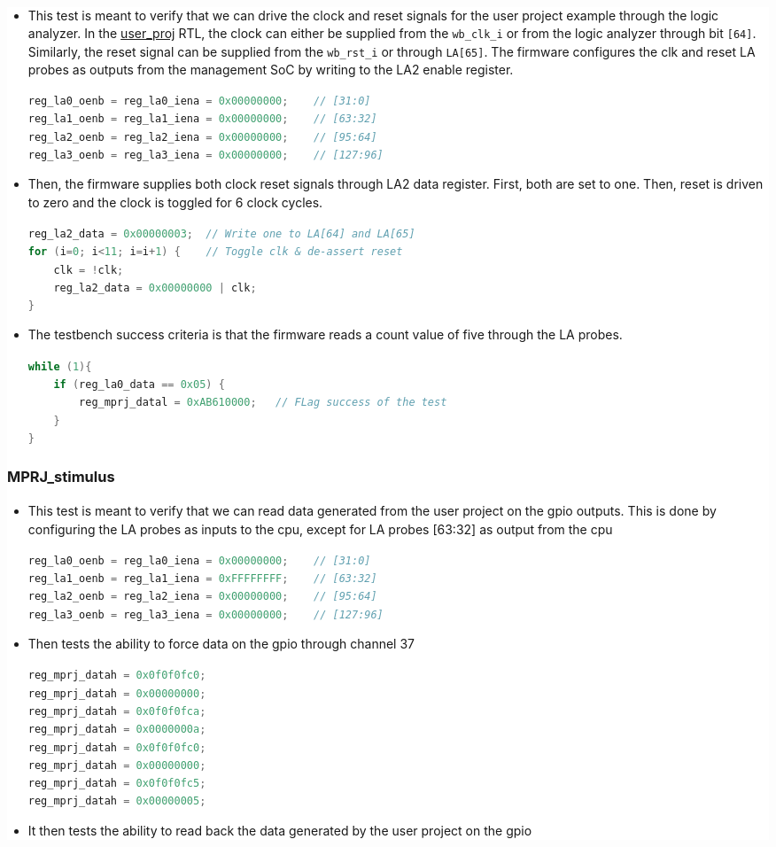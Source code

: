 * This test is meant to verify that we can drive the clock and reset signals for the user project example through the logic analyzer. In the [user_proj](verilog/rtl/user_proj.v) RTL, the clock can either be supplied from the `wb_clk_i` or from the logic analyzer through bit `[64]`. Similarly, the reset signal can be supplied from the `wb_rst_i` or through `LA[65]`.  The firmware configures the clk and reset LA probes as outputs from the management SoC by writing to the LA2 enable register. 

	```c
	reg_la0_oenb = reg_la0_iena = 0x00000000;    // [31:0]
	reg_la1_oenb = reg_la1_iena = 0x00000000;    // [63:32]
	reg_la2_oenb = reg_la2_iena = 0x00000000;    // [95:64]
	reg_la3_oenb = reg_la3_iena = 0x00000000;    // [127:96]
	```

* Then, the firmware supplies both clock reset signals through LA2 data register. First, both are set to one. Then, reset is driven to zero and the clock is toggled for 6 clock cycles. 

	```c
	reg_la2_data = 0x00000003;	// Write one to LA[64] and LA[65]
	for (i=0; i<11; i=i+1) {   	// Toggle clk & de-assert reset
		clk = !clk;               	
		reg_la2_data = 0x00000000 | clk;
	}
	```
* The testbench success criteria is that the firmware reads a count value of five through the LA probes. 
	```c
	while (1){
		if (reg_la0_data == 0x05) {
			reg_mprj_datal = 0xAB610000;   // FLag success of the test
		}
	}
	```
	
### MPRJ_stimulus

* This test is meant to verify that we can read data generated from the user project on the gpio outputs. This is done by configuring the LA probes as inputs to the cpu, except for LA probes [63:32] as output from the cpu

	```c
	reg_la0_oenb = reg_la0_iena = 0x00000000;    // [31:0]
	reg_la1_oenb = reg_la1_iena = 0xFFFFFFFF;    // [63:32]
	reg_la2_oenb = reg_la2_iena = 0x00000000;    // [95:64]
	reg_la3_oenb = reg_la3_iena = 0x00000000;    // [127:96]
	```
* Then tests the ability to force data on the gpio through channel 37

	```c
	reg_mprj_datah = 0x0f0f0fc0;
	reg_mprj_datah = 0x00000000;
	reg_mprj_datah = 0x0f0f0fca;
	reg_mprj_datah = 0x0000000a;
	reg_mprj_datah = 0x0f0f0fc0;
	reg_mprj_datah = 0x00000000;
	reg_mprj_datah = 0x0f0f0fc5;
	reg_mprj_datah = 0x00000005;
	```
* It then tests the ability to read back the data generated by the user project on the gpio
